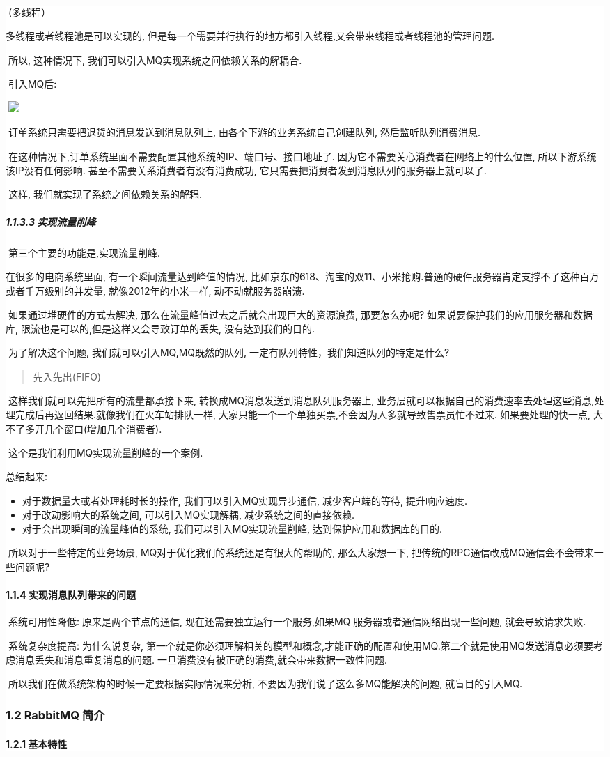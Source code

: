 ​    (多线程）

   多线程或者线程池是可以实现的, 但是每一个需要并行执行的地方都引入线程,又会带来线程或者线程池的管理问题. 

​    所以, 这种情况下, 我们可以引入MQ实现系统之间依赖关系的解耦合. 

​    引入MQ后: 

​                    ![](http://files.luyanan.com//img/20200107141930.png)

​    订单系统只需要把退货的消息发送到消息队列上, 由各个下游的业务系统自己创建队列, 然后监听队列消费消息. 

​    在这种情况下,订单系统里面不需要配置其他系统的IP、端口号、接口地址了. 因为它不需要关心消费者在网络上的什么位置, 所以下游系统该IP没有任何影响. 甚至不需要关系消费者有没有消费成功, 它只需要把消费者发到消息队列的服务器上就可以了. 

​    这样, 我们就实现了系统之间依赖关系的解耦. 



##### 1.1.3.3  实现流量削峰

​    第三个主要的功能是,实现流量削峰. 

   在很多的电商系统里面, 有一个瞬间流量达到峰值的情况, 比如京东的618、淘宝的双11、小米抢购.普通的硬件服务器肯定支撑不了这种百万或者千万级别的并发量, 就像2012年的小米一样, 动不动就服务器崩溃. 

​    如果通过堆硬件的方式去解决, 那么在流量峰值过去之后就会出现巨大的资源浪费, 那要怎么办呢? 如果说要保护我们的应用服务器和数据库, 限流也是可以的,但是这样又会导致订单的丢失, 没有达到我们的目的. 

​    为了解决这个问题, 我们就可以引入MQ,MQ既然的队列, 一定有队列特性，我们知道队列的特定是什么?

>  先入先出(FIFO)

​    这样我们就可以先把所有的流量都承接下来, 转换成MQ消息发送到消息队列服务器上, 业务层就可以根据自己的消费速率去处理这些消息,处理完成后再返回结果.就像我们在火车站排队一样, 大家只能一个一个单独买票,不会因为人多就导致售票员忙不过来. 如果要处理的快一点, 大不了多开几个窗口(增加几个消费者).

​     这个是我们利用MQ实现流量削峰的一个案例. 

  

总结起来: 

-  对于数据量大或者处理耗时长的操作, 我们可以引入MQ实现异步通信, 减少客户端的等待, 提升响应速度. 
- 对于改动影响大的系统之间, 可以引入MQ实现解耦, 减少系统之间的直接依赖. 
- 对于会出现瞬间的流量峰值的系统, 我们可以引入MQ实现流量削峰, 达到保护应用和数据库的目的. 



​    所以对于一些特定的业务场景, MQ对于优化我们的系统还是有很大的帮助的, 那么大家想一下, 把传统的RPC通信改成MQ通信会不会带来一些问题呢? 

#### 1.1.4 实现消息队列带来的问题

​    系统可用性降低: 原来是两个节点的通信, 现在还需要独立运行一个服务,如果MQ 服务器或者通信网络出现一些问题, 就会导致请求失败. 

​    系统复杂度提高: 为什么说复杂, 第一个就是你必须理解相关的模型和概念,才能正确的配置和使用MQ.第二个就是使用MQ发送消息必须要考虑消息丢失和消息重复消息的问题. 一旦消费没有被正确的消费,就会带来数据一致性问题. 

​    所以我们在做系统架构的时候一定要根据实际情况来分析, 不要因为我们说了这么多MQ能解决的问题, 就盲目的引入MQ.

###  1.2 RabbitMQ 简介

####  1.2.1 基本特性
